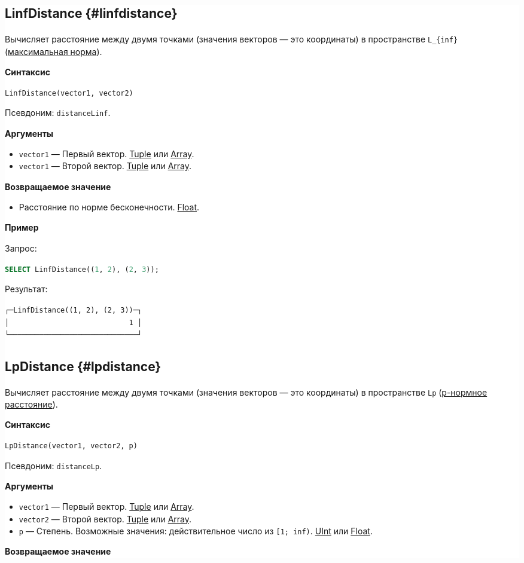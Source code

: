 ## LinfDistance {#linfdistance}

Вычисляет расстояние между двумя точками (значения векторов — это координаты) в пространстве `L_{inf}` ([максимальная норма](https://en.wikipedia.org/wiki/Norm_(mathematics)#Maximum_norm_(special_case_of:_infinity_norm,_uniform_norm,_or_supremum_norm))).

**Синтаксис**

```sql
LinfDistance(vector1, vector2)
```

Псевдоним: `distanceLinf`.

**Аргументы**

- `vector1` — Первый вектор. [Tuple](../data-types/tuple.md) или [Array](../data-types/array.md).
- `vector1` — Второй вектор. [Tuple](../data-types/tuple.md) или [Array](../data-types/array.md).

**Возвращаемое значение**

- Расстояние по норме бесконечности. [Float](../data-types/float.md).

**Пример**

Запрос:

```sql
SELECT LinfDistance((1, 2), (2, 3));
```

Результат:

```text
┌─LinfDistance((1, 2), (2, 3))─┐
│                            1 │
└──────────────────────────────┘
```

## LpDistance {#lpdistance}

Вычисляет расстояние между двумя точками (значения векторов — это координаты) в пространстве `Lp` ([p-нормное расстояние](https://en.wikipedia.org/wiki/Norm_(mathematics)#p-norm)).

**Синтаксис**

```sql
LpDistance(vector1, vector2, p)
```

Псевдоним: `distanceLp`.

**Аргументы**

- `vector1` — Первый вектор. [Tuple](../data-types/tuple.md) или [Array](../data-types/array.md).
- `vector2` — Второй вектор. [Tuple](../data-types/tuple.md) или [Array](../data-types/array.md).
- `p` — Степень. Возможные значения: действительное число из `[1; inf)`. [UInt](../data-types/int-uint.md) или [Float](../data-types/float.md).

**Возвращаемое значение**
